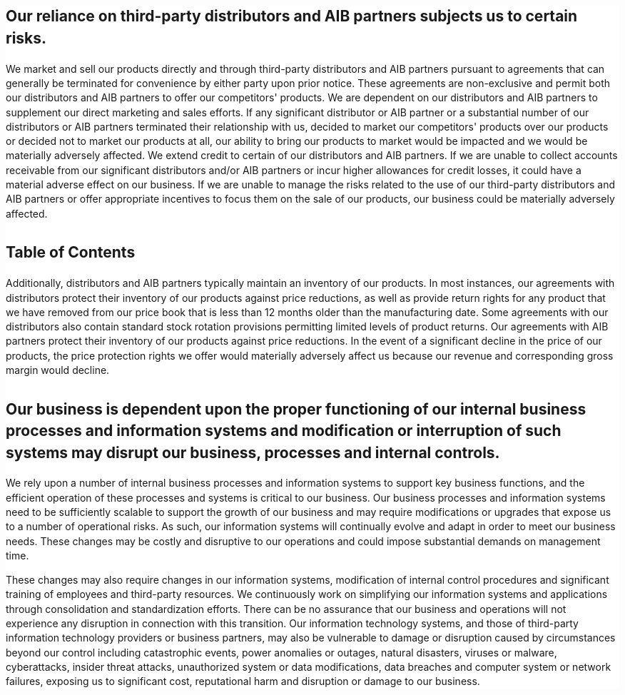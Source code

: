 Our reliance on third-party distributors and AIB partners subjects us to certain risks.
---------------------------------------------------------------------------------------

We market and sell our products directly and through third-party distributors and AIB partners pursuant to agreements that can generally be terminated for convenience by either party upon prior notice. These agreements are non-exclusive and permit both our distributors and AIB partners to offer our competitors' products. We are dependent on our distributors and AIB partners to supplement our direct marketing and sales efforts. If any significant distributor or AIB partner or a substantial number of our distributors or AIB partners terminated their relationship with us, decided to market our competitors' products over our products or decided not to market our products at all, our ability to bring our products to market would be impacted and we would be materially adversely affected. We extend credit to certain of our distributors and AIB partners. If we are unable to collect accounts receivable from our significant distributors and/or AIB partners or incur higher allowances for credit losses, it could have a material adverse effect on our business. If we are unable to manage the risks related to the use of our third-party distributors and AIB partners or offer appropriate incentives to focus them on the sale of our products, our business could be materially adversely affected.

Table of Contents
-----------------

Additionally, distributors and AIB partners typically maintain an inventory of our products. In most instances, our agreements with distributors protect their inventory of our products against price reductions, as well as provide return rights for any product that we have removed from our price book that is less than 12 months older than the manufacturing date. Some agreements with our distributors also contain standard stock rotation provisions permitting limited levels of product returns. Our agreements with AIB partners protect their inventory of our products against price reductions. In the event of a significant decline in the price of our products, the price protection rights we offer would materially adversely affect us because our revenue and corresponding gross margin would decline.

Our business is dependent upon the proper functioning of our internal business processes and information systems and modification or interruption of such systems may disrupt our business, processes and internal controls.
----------------------------------------------------------------------------------------------------------------------------------------------------------------------------------------------------------------------------

We rely upon a number of internal business processes and information systems to support key business functions, and the efficient operation of these processes and systems is critical to our business. Our business processes and information systems need to be sufficiently scalable to support the growth of our business and may require modifications or upgrades that expose us to a number of operational risks. As such, our information systems will continually evolve and adapt in order to meet our business needs. These changes may be costly and disruptive to our operations and could impose substantial demands on management time.

These changes may also require changes in our information systems, modification of internal control procedures and significant training of employees and third-party resources. We continuously work on simplifying our information systems and applications through consolidation and standardization efforts. There can be no assurance that our business and operations will not experience any disruption in connection with this transition. Our information technology systems, and those of third-party information technology providers or business partners, may also be vulnerable to damage or disruption caused by circumstances beyond our control including catastrophic events, power anomalies or outages, natural disasters, viruses or malware, cyberattacks, insider threat attacks, unauthorized system or data modifications, data breaches and computer system or network failures, exposing us to significant cost, reputational harm and disruption or damage to our business.
